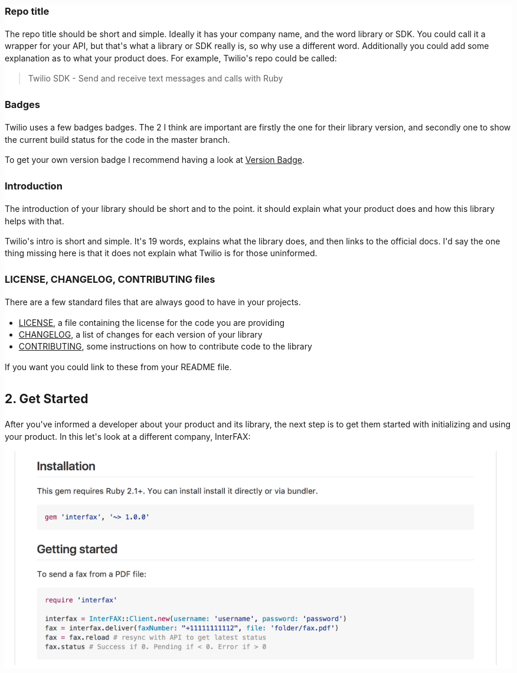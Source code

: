 ### Repo title

The repo title should be short and simple. Ideally it has your company name, and the word library or SDK. You could call it a wrapper for your API, but that's what a library or SDK really is, so why use a different word. Additionally you could add some explanation as to what your product does. For example, Twilio's repo could be called:

> Twilio SDK - Send and receive text messages and calls with Ruby

### Badges

Twilio uses a few badges badges. The 2 I think are important are firstly the one for their library version, and secondly one to show the current build status for the code in the master branch.

To get your own version badge I recommend having a look at [Version Badge](https://badge.fury.io/).

### Introduction

The introduction of your library should be short and to the point. it should explain what your product does and how this library helps with that.

Twilio's intro is short and simple. It's 19 words, explains what the library does, and then links to the official docs. I'd say the one thing missing here is that it does not explain what Twilio is for those uninformed.

### LICENSE, CHANGELOG, CONTRIBUTING files

There are a few standard files that are always good to have in your projects.

* [LICENSE](https://help.github.com/articles/licensing-a-repository/), a file containing the license for the code you are providing
* [CHANGELOG](http://keepachangelog.com/), a list of changes for each version of your library
* [CONTRIBUTING](https://github.com/blog/1184-contributing-guidelines), some instructions on how to contribute code to the library

If you want you could link to these from your README file.

## 2. Get Started

After you've informed a developer about your product and its library, the next step is to get them started with initializing and using your product. In this let's look at a different company, InterFAX:

![InterFAX](../images/dx/interfax/interfax-1.png)
